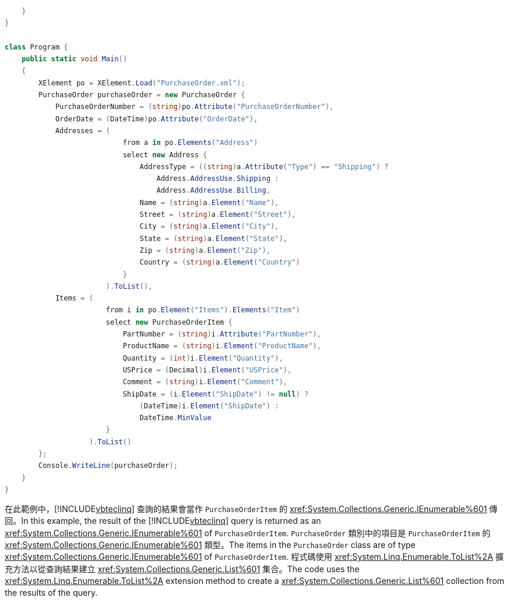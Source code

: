 ```csharp  
    }  
}  
  
class Program {  
    public static void Main()  
    {  
        XElement po = XElement.Load("PurchaseOrder.xml");  
        PurchaseOrder purchaseOrder = new PurchaseOrder {  
            PurchaseOrderNumber = (string)po.Attribute("PurchaseOrderNumber"),  
            OrderDate = (DateTime)po.Attribute("OrderDate"),  
            Addresses = (  
                            from a in po.Elements("Address")  
                            select new Address {  
                                AddressType = ((string)a.Attribute("Type") == "Shipping") ?  
                                    Address.AddressUse.Shipping :   
                                    Address.AddressUse.Billing,  
                                Name = (string)a.Element("Name"),  
                                Street = (string)a.Element("Street"),  
                                City = (string)a.Element("City"),  
                                State = (string)a.Element("State"),  
                                Zip = (string)a.Element("Zip"),  
                                Country = (string)a.Element("Country")  
                            }  
                        ).ToList(),  
            Items = (  
                        from i in po.Element("Items").Elements("Item")  
                        select new PurchaseOrderItem {  
                            PartNumber = (string)i.Attribute("PartNumber"),  
                            ProductName = (string)i.Element("ProductName"),  
                            Quantity = (int)i.Element("Quantity"),  
                            USPrice = (Decimal)i.Element("USPrice"),  
                            Comment = (string)i.Element("Comment"),  
                            ShipDate = (i.Element("ShipDate") != null) ?  
                                (DateTime)i.Element("ShipDate") :  
                                DateTime.MinValue  
                        }  
                    ).ToList()  
        };  
        Console.WriteLine(purchaseOrder);  
    }  
}  
```  
  
 <span data-ttu-id="71828-106">在此範例中，[!INCLUDE[vbteclinq](~/includes/vbteclinq-md.md)] 查詢的結果會當作 `PurchaseOrderItem` 的 <xref:System.Collections.Generic.IEnumerable%601> 傳回。</span><span class="sxs-lookup"><span data-stu-id="71828-106">In this example, the result of the [!INCLUDE[vbteclinq](~/includes/vbteclinq-md.md)] query is returned as an <xref:System.Collections.Generic.IEnumerable%601> of `PurchaseOrderItem`.</span></span> <span data-ttu-id="71828-107">`PurchaseOrder` 類別中的項目是 `PurchaseOrderItem` 的 <xref:System.Collections.Generic.IEnumerable%601> 類型。</span><span class="sxs-lookup"><span data-stu-id="71828-107">The items in the `PurchaseOrder` class are of type <xref:System.Collections.Generic.IEnumerable%601> of `PurchaseOrderItem`.</span></span> <span data-ttu-id="71828-108">程式碼使用 <xref:System.Linq.Enumerable.ToList%2A> 擴充方法以從查詢結果建立 <xref:System.Collections.Generic.List%601> 集合。</span><span class="sxs-lookup"><span data-stu-id="71828-108">The code uses the <xref:System.Linq.Enumerable.ToList%2A> extension method to create a <xref:System.Collections.Generic.List%601> collection from the results of the query.</span></span>  
  